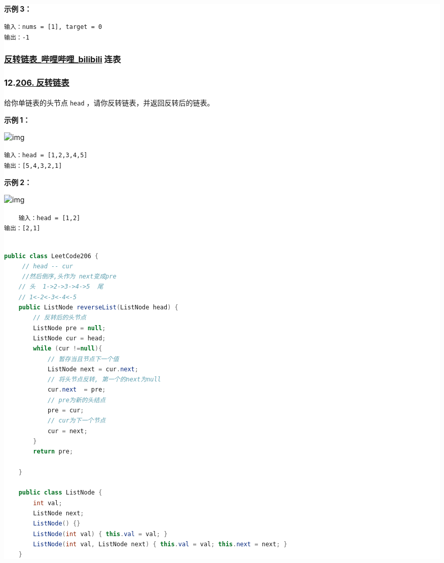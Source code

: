 **示例 3：**

```
输入：nums = [1], target = 0
输出：-1
```

###  [反转链表_哔哩哔哩_bilibili](https://www.bilibili.com/video/BV1sd4y1x7KN/?spm_id_from=333.788&vd_source=394ba7019e7f10f68c4eca0cd2e58166)    连表

### 12.[206. 反转链表](https://leetcode.cn/problems/reverse-linked-list/)

给你单链表的头节点 `head` ，请你反转链表，并返回反转后的链表。

 

**示例 1：**

![img](https://gitee.com/TrueNewBee/typora/raw/master/rev1ex1.jpg)

```
输入：head = [1,2,3,4,5]
输出：[5,4,3,2,1]
```

**示例 2：**

![img](https://gitee.com/TrueNewBee/typora/raw/master/rev1ex2.jpg)

```
	输入：head = [1,2]
输出：[2,1]
```

```java

public class LeetCode206 {
     // head -- cur
     //然后倒序,头作为 next变成pre
    // 头  1->2->3->4->5  尾
    // 1<-2<-3<-4<-5
    public ListNode reverseList(ListNode head) {
        // 反转后的头节点
        ListNode pre = null;
        ListNode cur = head;
        while (cur !=null){
            // 暂存当且节点下一个值
            ListNode next = cur.next;
            // 将头节点反转, 第一个的next为null
            cur.next  = pre;
            // pre为新的头结点
            pre = cur;
            // cur为下一个节点
            cur = next;
        }
        return pre;

    }

    public class ListNode {
        int val;
        ListNode next;
        ListNode() {}
        ListNode(int val) { this.val = val; }
        ListNode(int val, ListNode next) { this.val = val; this.next = next; }
    }
```